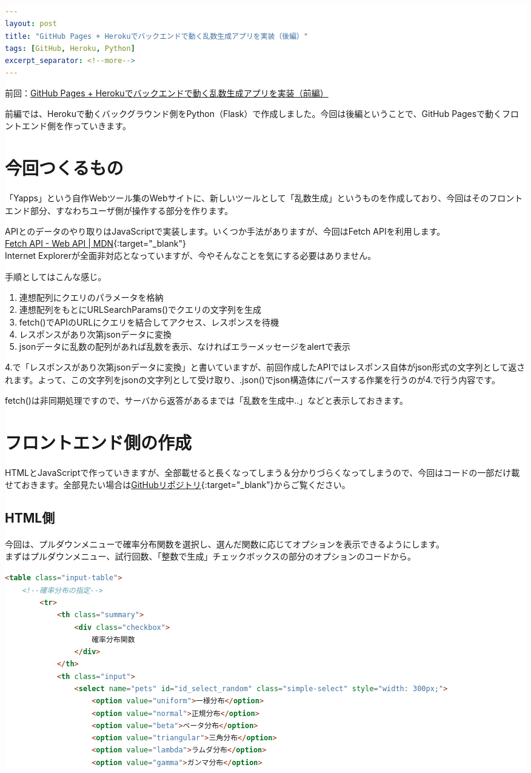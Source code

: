 ```yaml
---
layout: post
title: "GitHub Pages + Herokuでバックエンドで動く乱数生成アプリを実装（後編）"
tags: [GitHub, Heroku, Python]
excerpt_separator: <!--more-->
---
```


前回：[GitHub Pages + Herokuでバックエンドで動く乱数生成アプリを実装（前編）](../14/GitHub-Pages-+-Herokuでバックエンドで動く乱数生成アプリを実装-前編.html)  

前編では、Herokuで動くバックグラウンド側をPython（Flask）で作成しました。今回は後編ということで、GitHub Pagesで動くフロントエンド側を作っていきます。

  

# 今回つくるもの

「Yapps」という自作Webツール集のWebサイトに、新しいツールとして「乱数生成」というものを作成しており、今回はそのフロントエンド部分、すなわちユーザ側が操作する部分を作ります。  

APIとのデータのやり取りはJavaScriptで実装します。いくつか手法がありますが、今回はFetch APIを利用します。  
[Fetch API - Web API \| MDN](https://developer.mozilla.org/ja/docs/Web/API/Fetch_API){:target="_blank"}  
Internet Explorerが全面非対応となっていますが、今やそんなことを気にする必要はありません。


手順としてはこんな感じ。  

1. 連想配列にクエリのパラメータを格納
2. 連想配列をもとにURLSearchParams()でクエリの文字列を生成
3. fetch()でAPIのURLにクエリを結合してアクセス、レスポンスを待機
4. レスポンスがあり次第jsonデータに変換
5. jsonデータに乱数の配列があれば乱数を表示、なければエラーメッセージをalertで表示

4.で「レスポンスがあり次第jsonデータに変換」と書いていますが、前回作成したAPIではレスポンス自体がjson形式の文字列として返されます。よって、この文字列をjsonの文字列として受け取り、.json()でjson構造体にパースする作業を行うのが4.で行う内容です。  

fetch()は非同期処理ですので、サーバから返答があるまでは「乱数を生成中..」などと表示しておきます。

# フロントエンド側の作成

HTMLとJavaScriptで作っていきますが、全部載せると長くなってしまう＆分かりづらくなってしまうので、今回はコードの一部だけ載せておきます。全部見たい場合は[GitHubリポジトリ](https://github.com/YotioSoft/Yapps/tree/main/random){:target="_blank"}からご覧ください。  

## HTML側

今回は、プルダウンメニューで確率分布関数を選択し、選んだ関数に応じてオプションを表示できるようにします。  
まずはプルダウンメニュー、試行回数、「整数で生成」チェックボックスの部分のオプションのコードから。  

```html
<table class="input-table">
    <!--確率分布の指定-->
        <tr>
            <th class="summary">
                <div class="checkbox">
                    確率分布関数
                </div>
            </th>
            <th class="input">
                <select name="pets" id="id_select_random" class="simple-select" style="width: 300px;">
                    <option value="uniform">一様分布</option>
                    <option value="normal">正規分布</option>
                    <option value="beta">ベータ分布</option>
                    <option value="triangular">三角分布</option>
                    <option value="lambda">ラムダ分布</option>
                    <option value="gamma">ガンマ分布</option>
```